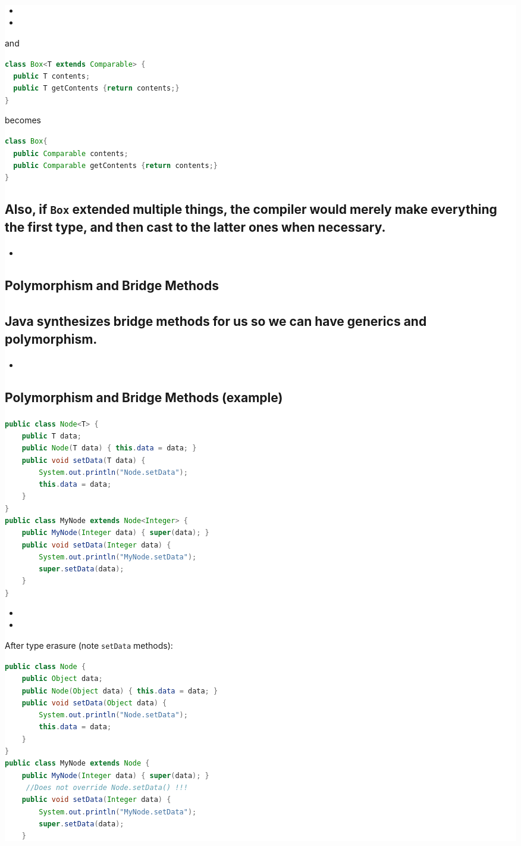 ```Java
```
-
-
and
```Java
class Box<T extends Comparable> {
  public T contents;
  public T getContents {return contents;}
}
```
becomes
```Java
class Box{
  public Comparable contents;
  public Comparable getContents {return contents;}
}
```
Also, if `Box` extended multiple things, the compiler would merely make everything the first type, and then cast to the latter ones when necessary.
-
-
## Polymorphism and Bridge Methods
Java synthesizes bridge methods for us so we can have generics and polymorphism.
-
-
## Polymorphism and Bridge Methods (example)
```Java
public class Node<T> {
    public T data;
    public Node(T data) { this.data = data; }
    public void setData(T data) {
        System.out.println("Node.setData");
        this.data = data;
    }
}
public class MyNode extends Node<Integer> {
    public MyNode(Integer data) { super(data); }
    public void setData(Integer data) {
        System.out.println("MyNode.setData");
        super.setData(data);
    }
}
```
-
-
After type erasure (note `setData` methods):
```Java
public class Node {
    public Object data;
    public Node(Object data) { this.data = data; }
    public void setData(Object data) {
        System.out.println("Node.setData");
        this.data = data;
    }
}
public class MyNode extends Node {
    public MyNode(Integer data) { super(data); }
	 //Does not override Node.setData() !!!
    public void setData(Integer data) {
        System.out.println("MyNode.setData");
        super.setData(data);
    }
```